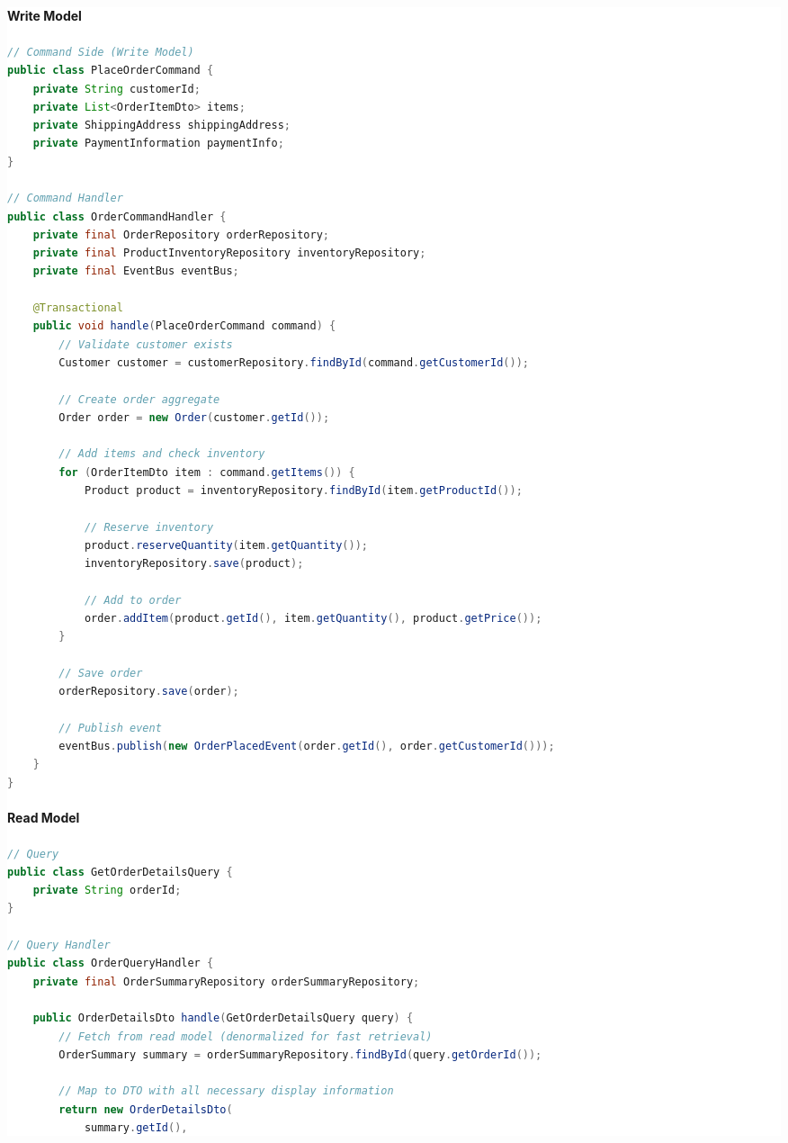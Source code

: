 #### Write Model

``` java
// Command Side (Write Model)
public class PlaceOrderCommand {
    private String customerId;
    private List<OrderItemDto> items;
    private ShippingAddress shippingAddress;
    private PaymentInformation paymentInfo;
}

// Command Handler
public class OrderCommandHandler {
    private final OrderRepository orderRepository;
    private final ProductInventoryRepository inventoryRepository;
    private final EventBus eventBus;
    
    @Transactional
    public void handle(PlaceOrderCommand command) {
        // Validate customer exists
        Customer customer = customerRepository.findById(command.getCustomerId());
        
        // Create order aggregate
        Order order = new Order(customer.getId());
        
        // Add items and check inventory
        for (OrderItemDto item : command.getItems()) {
            Product product = inventoryRepository.findById(item.getProductId());
            
            // Reserve inventory
            product.reserveQuantity(item.getQuantity());
            inventoryRepository.save(product);
            
            // Add to order
            order.addItem(product.getId(), item.getQuantity(), product.getPrice());
        }
        
        // Save order
        orderRepository.save(order);
        
        // Publish event
        eventBus.publish(new OrderPlacedEvent(order.getId(), order.getCustomerId()));
    }
}
```

#### Read Model

``` java
// Query
public class GetOrderDetailsQuery {
    private String orderId;
}

// Query Handler
public class OrderQueryHandler {
    private final OrderSummaryRepository orderSummaryRepository;
    
    public OrderDetailsDto handle(GetOrderDetailsQuery query) {
        // Fetch from read model (denormalized for fast retrieval)
        OrderSummary summary = orderSummaryRepository.findById(query.getOrderId());

        // Map to DTO with all necessary display information
        return new OrderDetailsDto(
            summary.getId(),
```